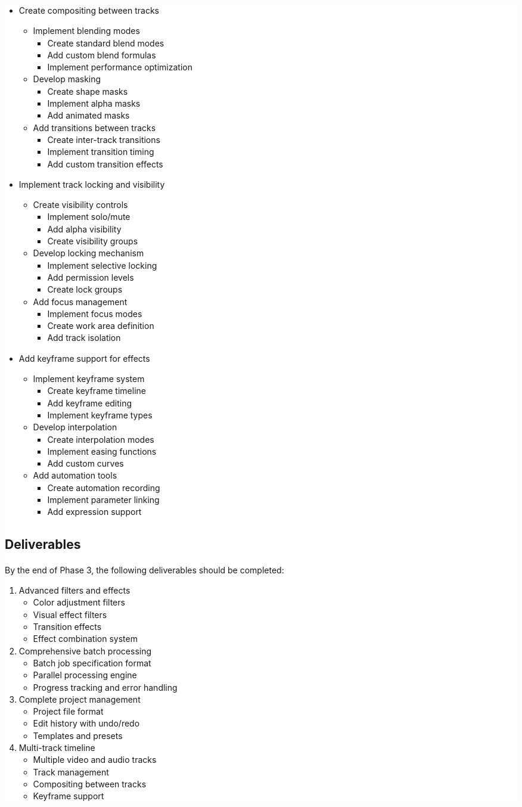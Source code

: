 - Create compositing between tracks
  - Implement blending modes
    - Create standard blend modes
    - Add custom blend formulas
    - Implement performance optimization
  - Develop masking
    - Create shape masks
    - Implement alpha masks
    - Add animated masks
  - Add transitions between tracks
    - Create inter-track transitions
    - Implement transition timing
    - Add custom transition effects

- Implement track locking and visibility
  - Create visibility controls
    - Implement solo/mute
    - Add alpha visibility
    - Create visibility groups
  - Develop locking mechanism
    - Implement selective locking
    - Add permission levels
    - Create lock groups
  - Add focus management
    - Implement focus modes
    - Create work area definition
    - Add track isolation

- Add keyframe support for effects
  - Implement keyframe system
    - Create keyframe timeline
    - Add keyframe editing
    - Implement keyframe types
  - Develop interpolation
    - Create interpolation modes
    - Implement easing functions
    - Add custom curves
  - Add automation tools
    - Create automation recording
    - Implement parameter linking
    - Add expression support

## Deliverables

By the end of Phase 3, the following deliverables should be completed:

1. Advanced filters and effects
   - Color adjustment filters
   - Visual effect filters
   - Transition effects
   - Effect combination system
2. Comprehensive batch processing
   - Batch job specification format
   - Parallel processing engine
   - Progress tracking and error handling
3. Complete project management
   - Project file format
   - Edit history with undo/redo
   - Templates and presets
4. Multi-track timeline
   - Multiple video and audio tracks
   - Track management
   - Compositing between tracks
   - Keyframe support
